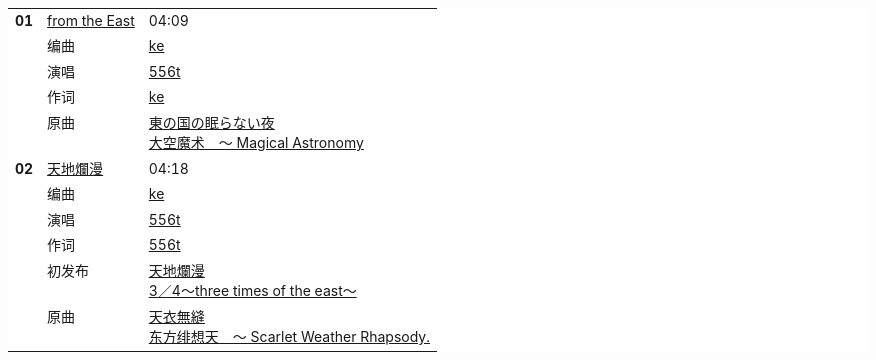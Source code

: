 <table><tbody><tr><td id="1" class="infoRD"><b>01</b></td><td id="from_the_East" colspan="2" class="title"><a href="./歌词-from_the_East.md" title="歌词:from the East">from the East</a><span class="thcsearchlinks"><a rel="nofollow" class="external text" href="https://cd.thwiki.cc?arrange=ke&amp;vocal=556t&amp;lyric=ke&amp;ogmusic=東の国の眠らない夜&amp;fromwiki=The_world_is_too_small（wide）we_are_to_live_comfortably."><span title="搜索相似同人曲"></span></a></span></td><td class="time">04:09</td></tr><tr><td class="left"></td><td class="label">编曲</td><td class="text" colspan="2"><a href="./ke.md" class="mw-redirect" title="ke">ke</a><span class="thcsearchlinks"><a rel="nofollow" class="external text" href="https://cd.thwiki.cc?arrange=，ke&amp;fromwiki=The_world_is_too_small（wide）we_are_to_live_comfortably."><span></span></a></span></td></tr><tr><td class="left"></td><td class="label">演唱</td><td class="text" colspan="2"><a href="./556t.md" class="mw-redirect" title="556t">556t</a><span class="thcsearchlinks"><a rel="nofollow" class="external text" href="https://cd.thwiki.cc?vocal=556t&amp;fromwiki=The_world_is_too_small（wide）we_are_to_live_comfortably."><span></span></a></span></td></tr><tr><td class="left"></td><td class="label">作词</td><td class="text" colspan="2"><a href="./ke.md" class="mw-redirect" title="ke">ke</a><span class="thcsearchlinks"><a rel="nofollow" class="external text" href="https://cd.thwiki.cc?lyric=ke&amp;fromwiki=The_world_is_too_small（wide）we_are_to_live_comfortably."><span></span></a></span></td></tr><tr><td class="left"></td><td class="label">原曲</td><td class="text" colspan="2"><span class="thcsearchlinks"><a rel="nofollow" class="external text" href="https://cd.thwiki.cc?ogmusic=東の国の眠らない夜&amp;fromwiki=The_world_is_too_small（wide）we_are_to_live_comfortably."><span></span></a></span><div class="ogmusic"><a href="./東の国の眠らない夜.md" class="mw-redirect" title="東の国の眠らない夜">東の国の眠らない夜</a></div><div class="source"><a href="./大空魔术_～_Magical_Astronomy.md" class="mw-redirect" title="大空魔术 ～ Magical Astronomy">大空魔术　～ Magical Astronomy</a></div></td></tr>
<tr><td id="2" class="infoRD"><b>02</b></td><td id="天地爛漫" colspan="2" class="title"><a href="./歌词-天地爛漫.md" title="歌词:天地爛漫">天地爛漫</a><span class="thcsearchlinks"><a rel="nofollow" class="external text" href="https://cd.thwiki.cc?arrange=ke&amp;vocal=556t&amp;lyric=556t&amp;ogmusic=天衣無縫&amp;fromwiki=The_world_is_too_small（wide）we_are_to_live_comfortably."><span title="搜索相似同人曲"></span></a></span></td><td class="time">04:18</td></tr><tr><td class="left"></td><td class="label">编曲</td><td class="text" colspan="2"><a href="./ke.md" class="mw-redirect" title="ke">ke</a><span class="thcsearchlinks"><a rel="nofollow" class="external text" href="https://cd.thwiki.cc?arrange=，ke&amp;fromwiki=The_world_is_too_small（wide）we_are_to_live_comfortably."><span></span></a></span></td></tr><tr><td class="left"></td><td class="label">演唱</td><td class="text" colspan="2"><a href="./556t.md" class="mw-redirect" title="556t">556t</a><span class="thcsearchlinks"><a rel="nofollow" class="external text" href="https://cd.thwiki.cc?vocal=556t&amp;fromwiki=The_world_is_too_small（wide）we_are_to_live_comfortably."><span></span></a></span></td></tr><tr><td class="left"></td><td class="label">作词</td><td class="text" colspan="2"><a href="./556t.md" class="mw-redirect" title="556t">556t</a><span class="thcsearchlinks"><a rel="nofollow" class="external text" href="https://cd.thwiki.cc?lyric=556t&amp;fromwiki=The_world_is_too_small（wide）we_are_to_live_comfortably."><span></span></a></span></td></tr><tr><td class="left"></td><td class="label">初发布</td><td class="text" colspan="2"><a href="/3%EF%BC%8F4%EF%BD%9Ethree_times_of_the_east%EF%BD%9E#4" title="3／4～three times of the east～">天地爛漫</a><div class="source"><a href="./3／4～three_times_of_the_east～.md" title="3／4～three times of the east～">3／4～three times of the east～</a></div></td></tr><tr><td class="left"></td><td class="label">原曲</td><td class="text" colspan="2"><span class="thcsearchlinks"><a rel="nofollow" class="external text" href="https://cd.thwiki.cc?ogmusic=天衣無縫&amp;fromwiki=The_world_is_too_small（wide）we_are_to_live_comfortably."><span></span></a></span><div class="ogmusic"><a href="./天衣無縫.md" class="mw-redirect" title="天衣無縫">天衣無縫</a></div><div class="source"><a href="./东方绯想天_～_Scarlet_Weather_Rhapsody..md" class="mw-redirect" title="东方绯想天 ～ Scarlet Weather Rhapsody.">东方绯想天　～ Scarlet Weather Rhapsody.</a></div></td></tr>